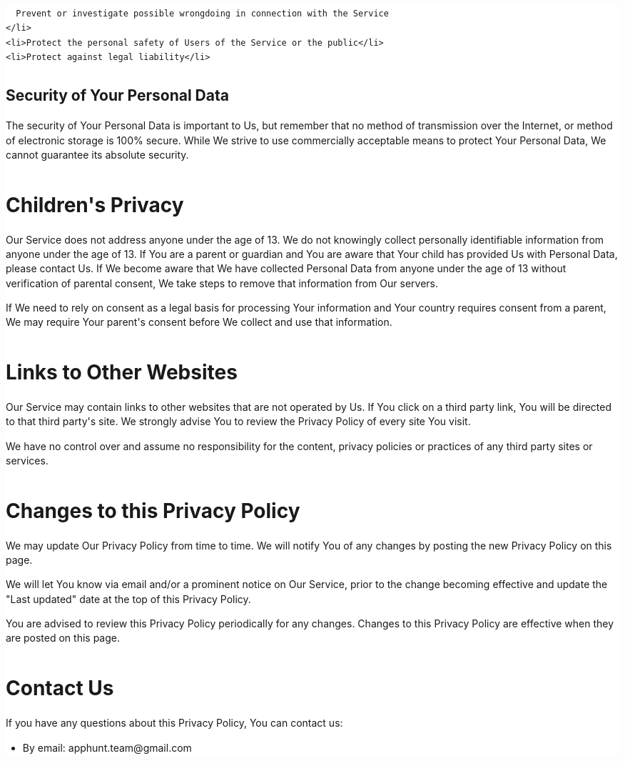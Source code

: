       Prevent or investigate possible wrongdoing in connection with the Service
    </li>
    <li>Protect the personal safety of Users of the Service or the public</li>
    <li>Protect against legal liability</li>
  </ul>
  <h2>Security of Your Personal Data</h2>
  <p>
    The security of Your Personal Data is important to Us, but remember that no
    method of transmission over the Internet, or method of electronic storage is
    100% secure. While We strive to use commercially acceptable means to protect
    Your Personal Data, We cannot guarantee its absolute security.
  </p>
  <h1>Children's Privacy</h1>
  <p>
    Our Service does not address anyone under the age of 13. We do not knowingly
    collect personally identifiable information from anyone under the age of 13.
    If You are a parent or guardian and You are aware that Your child has
    provided Us with Personal Data, please contact Us. If We become aware that
    We have collected Personal Data from anyone under the age of 13 without
    verification of parental consent, We take steps to remove that information
    from Our servers.
  </p>
  <p>
    If We need to rely on consent as a legal basis for processing Your
    information and Your country requires consent from a parent, We may require
    Your parent's consent before We collect and use that information.
  </p>
  <h1>Links to Other Websites</h1>
  <p>
    Our Service may contain links to other websites that are not operated by Us.
    If You click on a third party link, You will be directed to that third
    party's site. We strongly advise You to review the Privacy Policy of every
    site You visit.
  </p>
  <p>
    We have no control over and assume no responsibility for the content,
    privacy policies or practices of any third party sites or services.
  </p>
  <h1>Changes to this Privacy Policy</h1>
  <p>
    We may update Our Privacy Policy from time to time. We will notify You of
    any changes by posting the new Privacy Policy on this page.
  </p>
  <p>
    We will let You know via email and/or a prominent notice on Our Service,
    prior to the change becoming effective and update the &quot;Last
    updated&quot; date at the top of this Privacy Policy.
  </p>
  <p>
    You are advised to review this Privacy Policy periodically for any changes.
    Changes to this Privacy Policy are effective when they are posted on this
    page.
  </p>
  <h1>Contact Us</h1>
  <p>
    If you have any questions about this Privacy Policy, You can contact us:
  </p>
  <ul>
    <li>By email: apphunt.team@gmail.com</li>
  </ul>
</html>
